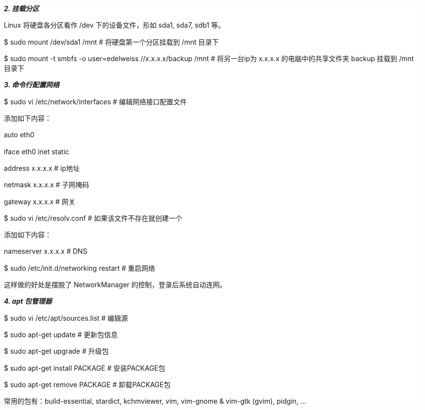 

_**2. 挂载分区**_  

  

Linux 将硬盘各分区看作 /dev 下的设备文件，形如 sda1, sda7, sdb1 等。  

$ sudo mount /dev/sda1 /mnt # 将硬盘第一个分区挂载到 /mnt 目录下  

$ sudo mount -t smbfs -o user=edelweiss //x.x.x.x/backup /mnt # 将另一台ip为 x.x.x.x 的电脑中的共享文件夹 backup 挂载到 /mnt 目录下  

  

  

_**3. 命令行配置网络**_  

  

$ sudo vi /etc/network/interfaces # 编辑网络接口配置文件  

添加如下内容：  

auto eth0  

iface eth0 inet static  

address x.x.x.x # ip地址  

netmask x.x.x.x # 子网掩码  

gateway x.x.x.x # 网关  

  

$ sudo vi /etc/resolv.conf # 如果该文件不存在就创建一个  

添加如下内容：  

nameserver x.x.x.x # DNS  

  

$ sudo /etc/init.d/networking restart # 重启网络  

  

这样做的好处是摆脱了 NetworkManager 的控制，登录后系统自动连网。  

  

  

_**4. apt 包管理器**_  

  

$ sudo vi /etc/apt/sources.list # 编辑源  

$ sudo apt-get update # 更新包信息  

$ sudo apt-get upgrade # 升级包  

$ sudo apt-get install PACKAGE # 安装PACKAGE包  

$ sudo apt-get remove PACKAGE # 卸载PACKAGE包  

  

常用的包有：build-essential, stardict, kchmviewer, vim, vim-gnome & vim-gtk (gvim), pidgin, ...  
